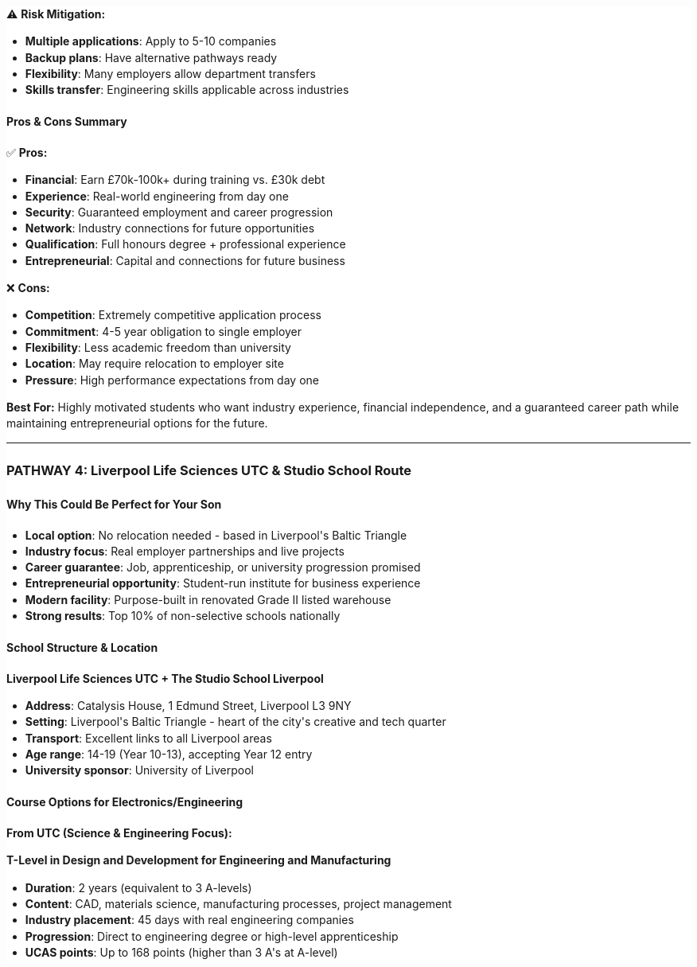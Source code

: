 ⚠️ **Risk Mitigation:**
- **Multiple applications**: Apply to 5-10 companies
- **Backup plans**: Have alternative pathways ready
- **Flexibility**: Many employers allow department transfers
- **Skills transfer**: Engineering skills applicable across industries

#### **Pros & Cons Summary**
✅ **Pros:**
- **Financial**: Earn £70k-100k+ during training vs. £30k debt
- **Experience**: Real-world engineering from day one
- **Security**: Guaranteed employment and career progression
- **Network**: Industry connections for future opportunities
- **Qualification**: Full honours degree + professional experience
- **Entrepreneurial**: Capital and connections for future business

❌ **Cons:**
- **Competition**: Extremely competitive application process
- **Commitment**: 4-5 year obligation to single employer
- **Flexibility**: Less academic freedom than university
- **Location**: May require relocation to employer site
- **Pressure**: High performance expectations from day one

**Best For:** Highly motivated students who want industry experience, financial independence, and a guaranteed career path while maintaining entrepreneurial options for the future.

---

### **PATHWAY 4: Liverpool Life Sciences UTC & Studio School Route**

#### **Why This Could Be Perfect for Your Son**
- **Local option**: No relocation needed - based in Liverpool's Baltic Triangle
- **Industry focus**: Real employer partnerships and live projects
- **Career guarantee**: Job, apprenticeship, or university progression promised
- **Entrepreneurial opportunity**: Student-run institute for business experience
- **Modern facility**: Purpose-built in renovated Grade II listed warehouse
- **Strong results**: Top 10% of non-selective schools nationally

#### **School Structure & Location**
**Liverpool Life Sciences UTC + The Studio School Liverpool**
- **Address**: Catalysis House, 1 Edmund Street, Liverpool L3 9NY
- **Setting**: Liverpool's Baltic Triangle - heart of the city's creative and tech quarter
- **Transport**: Excellent links to all Liverpool areas
- **Age range**: 14-19 (Year 10-13), accepting Year 12 entry
- **University sponsor**: University of Liverpool

#### **Course Options for Electronics/Engineering**

**From UTC (Science & Engineering Focus):**

**T-Level in Design and Development for Engineering and Manufacturing**
- **Duration**: 2 years (equivalent to 3 A-levels)
- **Content**: CAD, materials science, manufacturing processes, project management
- **Industry placement**: 45 days with real engineering companies
- **Progression**: Direct to engineering degree or high-level apprenticeship
- **UCAS points**: Up to 168 points (higher than 3 A's at A-level)
